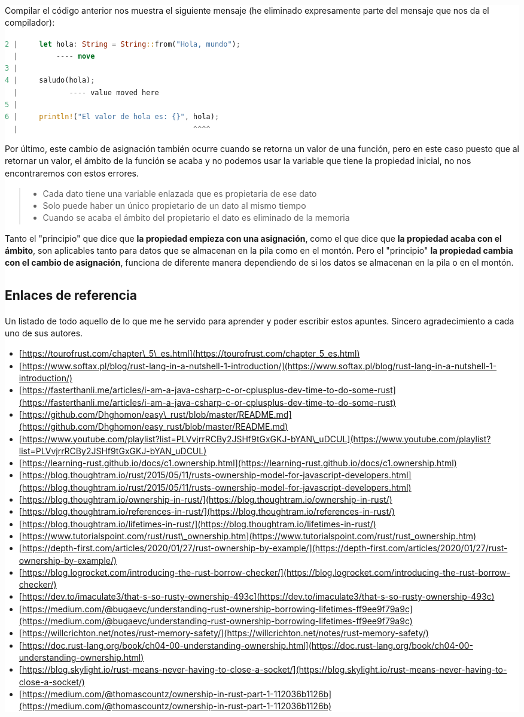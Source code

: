 Compilar el código anterior nos muestra el siguiente mensaje \(he eliminado expresamente parte del mensaje que nos da el compilador\):

```rust
2 |     let hola: String = String::from("Hola, mundo");
  |         ---- move
3 |     
4 |     saludo(hola);
  |            ---- value moved here
5 |     
6 |     println!("El valor de hola es: {}", hola);
  |                                         ^^^^
```

Por último, este cambio de asignación también ocurre cuando se retorna un valor de una función, pero en este caso puesto que al retornar un valor, el ámbito de la función se acaba y no podemos usar la variable que tiene la propiedad inicial, no nos encontraremos con estos errores.

> * Cada dato tiene una variable enlazada que es propietaria de ese dato
> * Solo puede haber un único propietario de un dato al mismo tiempo
> * Cuando se acaba el ámbito del propietario el dato es eliminado de la memoria

Tanto el "principio" que dice que **la propiedad empieza con una asignación**, como el que dice que **la propiedad acaba con el ámbito**, son aplicables tanto para datos que se almacenan en la pila como en el montón. Pero el "principio" **la propiedad cambia con el cambio de asignación**, funciona de diferente manera dependiendo de si los datos se almacenan en la pila o en el montón.

## Enlaces de referencia

Un listado de todo aquello de lo que me he servido para aprender y poder escribir estos apuntes. Sincero agradecimiento a cada uno de sus autores.

* [https://tourofrust.com/chapter\_5\_es.html](https://tourofrust.com/chapter_5_es.html)
* [https://www.softax.pl/blog/rust-lang-in-a-nutshell-1-introduction/](https://www.softax.pl/blog/rust-lang-in-a-nutshell-1-introduction/)
* [https://fasterthanli.me/articles/i-am-a-java-csharp-c-or-cplusplus-dev-time-to-do-some-rust](https://fasterthanli.me/articles/i-am-a-java-csharp-c-or-cplusplus-dev-time-to-do-some-rust)
* [https://github.com/Dhghomon/easy\_rust/blob/master/README.md](https://github.com/Dhghomon/easy_rust/blob/master/README.md)
* [https://www.youtube.com/playlist?list=PLVvjrrRCBy2JSHf9tGxGKJ-bYAN\_uDCUL](https://www.youtube.com/playlist?list=PLVvjrrRCBy2JSHf9tGxGKJ-bYAN_uDCUL)
* [https://learning-rust.github.io/docs/c1.ownership.html](https://learning-rust.github.io/docs/c1.ownership.html)
* [https://blog.thoughtram.io/rust/2015/05/11/rusts-ownership-model-for-javascript-developers.html](https://blog.thoughtram.io/rust/2015/05/11/rusts-ownership-model-for-javascript-developers.html)
* [https://blog.thoughtram.io/ownership-in-rust/](https://blog.thoughtram.io/ownership-in-rust/)
* [https://blog.thoughtram.io/references-in-rust/](https://blog.thoughtram.io/references-in-rust/)
* [https://blog.thoughtram.io/lifetimes-in-rust/](https://blog.thoughtram.io/lifetimes-in-rust/)
* [https://www.tutorialspoint.com/rust/rust\_ownership.htm](https://www.tutorialspoint.com/rust/rust_ownership.htm)
* [https://depth-first.com/articles/2020/01/27/rust-ownership-by-example/](https://depth-first.com/articles/2020/01/27/rust-ownership-by-example/)
* [https://blog.logrocket.com/introducing-the-rust-borrow-checker/](https://blog.logrocket.com/introducing-the-rust-borrow-checker/)
* [https://dev.to/imaculate3/that-s-so-rusty-ownership-493c](https://dev.to/imaculate3/that-s-so-rusty-ownership-493c)
* [https://medium.com/@bugaevc/understanding-rust-ownership-borrowing-lifetimes-ff9ee9f79a9c](https://medium.com/@bugaevc/understanding-rust-ownership-borrowing-lifetimes-ff9ee9f79a9c)
* [https://willcrichton.net/notes/rust-memory-safety/](https://willcrichton.net/notes/rust-memory-safety/)
* [https://doc.rust-lang.org/book/ch04-00-understanding-ownership.html](https://doc.rust-lang.org/book/ch04-00-understanding-ownership.html)
* [https://blog.skylight.io/rust-means-never-having-to-close-a-socket/](https://blog.skylight.io/rust-means-never-having-to-close-a-socket/)
* [https://medium.com/@thomascountz/ownership-in-rust-part-1-112036b1126b](https://medium.com/@thomascountz/ownership-in-rust-part-1-112036b1126b)